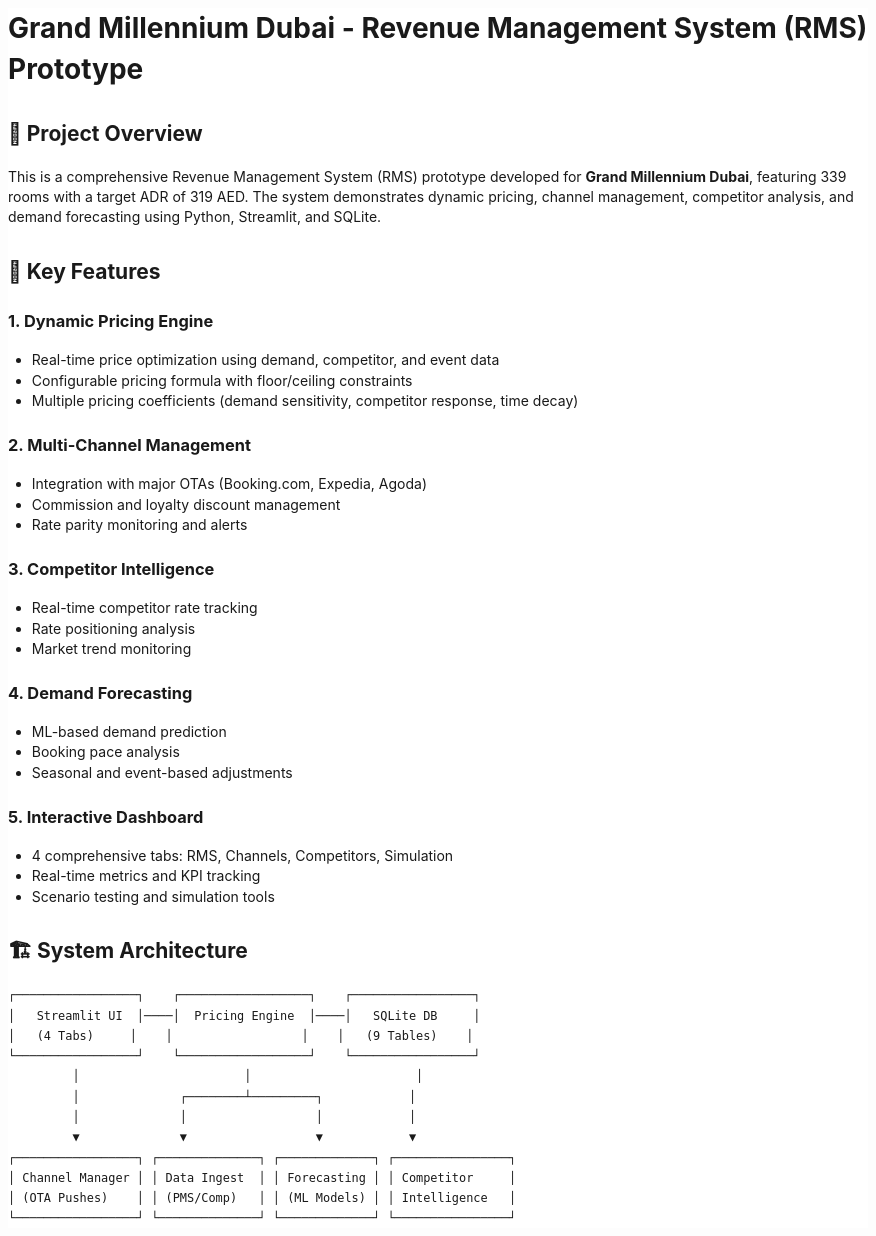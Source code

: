 # Grand Millennium Dubai - Revenue Management System (RMS) Prototype

## 🏨 Project Overview

This is a comprehensive Revenue Management System (RMS) prototype developed for **Grand Millennium Dubai**, featuring 339 rooms with a target ADR of 319 AED. The system demonstrates dynamic pricing, channel management, competitor analysis, and demand forecasting using Python, Streamlit, and SQLite.

## 🎯 Key Features

### 1. **Dynamic Pricing Engine**
- Real-time price optimization using demand, competitor, and event data
- Configurable pricing formula with floor/ceiling constraints
- Multiple pricing coefficients (demand sensitivity, competitor response, time decay)

### 2. **Multi-Channel Management**
- Integration with major OTAs (Booking.com, Expedia, Agoda)
- Commission and loyalty discount management
- Rate parity monitoring and alerts

### 3. **Competitor Intelligence**
- Real-time competitor rate tracking
- Rate positioning analysis
- Market trend monitoring

### 4. **Demand Forecasting**
- ML-based demand prediction
- Booking pace analysis
- Seasonal and event-based adjustments

### 5. **Interactive Dashboard**
- 4 comprehensive tabs: RMS, Channels, Competitors, Simulation
- Real-time metrics and KPI tracking
- Scenario testing and simulation tools

## 🏗️ System Architecture

```
┌─────────────────┐    ┌──────────────────┐    ┌─────────────────┐
│   Streamlit UI  │────│  Pricing Engine  │────│   SQLite DB     │
│   (4 Tabs)     │    │                  │    │   (9 Tables)    │
└─────────────────┘    └──────────────────┘    └─────────────────┘
         │                       │                       │
         │              ┌────────┴─────────┐            │
         │              │                  │            │
         ▼              ▼                  ▼            ▼
┌─────────────────┐ ┌──────────────┐ ┌─────────────┐ ┌────────────────┐
│ Channel Manager │ │ Data Ingest  │ │ Forecasting │ │ Competitor     │
│ (OTA Pushes)    │ │ (PMS/Comp)   │ │ (ML Models) │ │ Intelligence   │
└─────────────────┘ └──────────────┘ └─────────────┘ └────────────────┘
```
